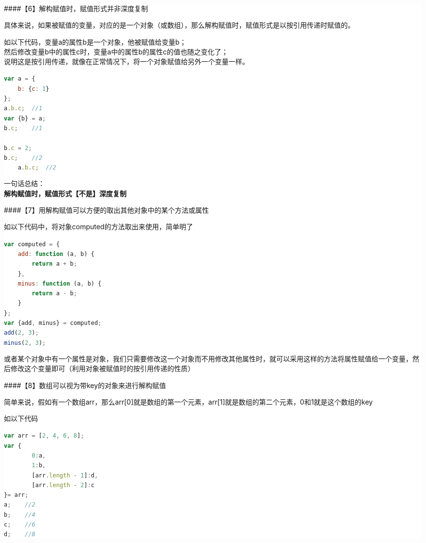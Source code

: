
####【6】解构赋值时，赋值形式并非深度复制

具体来说，如果被赋值的变量，对应的是一个对象（或数组），那么解构赋值时，赋值形式是以按引用传递时赋值的。

如以下代码，变量a的属性b是一个对象，他被赋值给变量b；  
然后修改变量b中的属性c时，变量a中的属性b的属性c的值也随之变化了；  
说明这是按引用传递，就像在正常情况下，将一个对象赋值给另外一个变量一样。

```javascript
var a = {
    b: {c: 1}
};
a.b.c;  //1
var {b} = a;
b.c;    //1

b.c = 2;
b.c;    //2
    a.b.c;  //2
```

一句话总结：  
**解构赋值时，赋值形式【不是】深度复制**


####【7】用解构赋值可以方便的取出其他对象中的某个方法或属性

如以下代码中，将对象computed的方法取出来使用，简单明了
```javascript
var computed = {
    add: function (a, b) {
        return a + b;
    },
    minus: function (a, b) {
        return a - b;
    }
};
var {add, minus} = computed;
add(2, 3);
minus(2, 3);
```

或者某个对象中有一个属性是对象，我们只需要修改这一个对象而不用修改其他属性时，就可以采用这样的方法将属性赋值给一个变量，然后修改这个变量即可（利用对象被赋值时的按引用传递的性质）

####【8】数组可以视为带key的对象来进行解构赋值

简单来说，假如有一个数组arr，那么arr[0]就是数组的第一个元素，arr[1]就是数组的第二个元素，0和1就是这个数组的key

如以下代码
```javascript
var arr = [2, 4, 6, 8];
var {
        0:a,
        1:b,
        [arr.length - 1]:d,
        [arr.length - 2]:c
}= arr;
a;    //2
b;    //4
c;    //6
d;    //8
```
